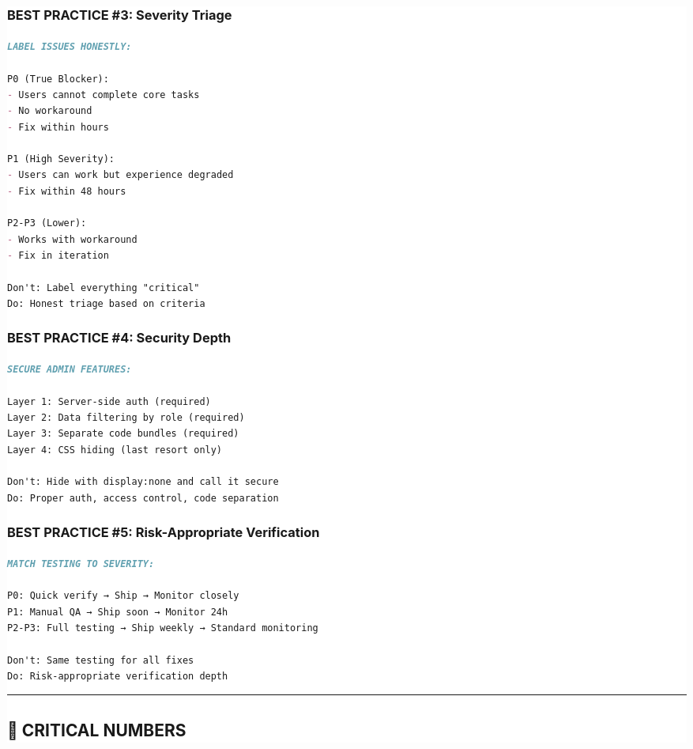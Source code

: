 ### BEST PRACTICE #3: Severity Triage

```markdown
LABEL ISSUES HONESTLY:

P0 (True Blocker):
- Users cannot complete core tasks
- No workaround
- Fix within hours

P1 (High Severity):
- Users can work but experience degraded
- Fix within 48 hours

P2-P3 (Lower):
- Works with workaround
- Fix in iteration

Don't: Label everything "critical"
Do: Honest triage based on criteria
```

### BEST PRACTICE #4: Security Depth

```markdown
SECURE ADMIN FEATURES:

Layer 1: Server-side auth (required)
Layer 2: Data filtering by role (required)
Layer 3: Separate code bundles (required)
Layer 4: CSS hiding (last resort only)

Don't: Hide with display:none and call it secure
Do: Proper auth, access control, code separation
```

### BEST PRACTICE #5: Risk-Appropriate Verification

```markdown
MATCH TESTING TO SEVERITY:

P0: Quick verify → Ship → Monitor closely
P1: Manual QA → Ship soon → Monitor 24h
P2-P3: Full testing → Ship weekly → Standard monitoring

Don't: Same testing for all fixes
Do: Risk-appropriate verification depth
```

---

## 🚀 CRITICAL NUMBERS
